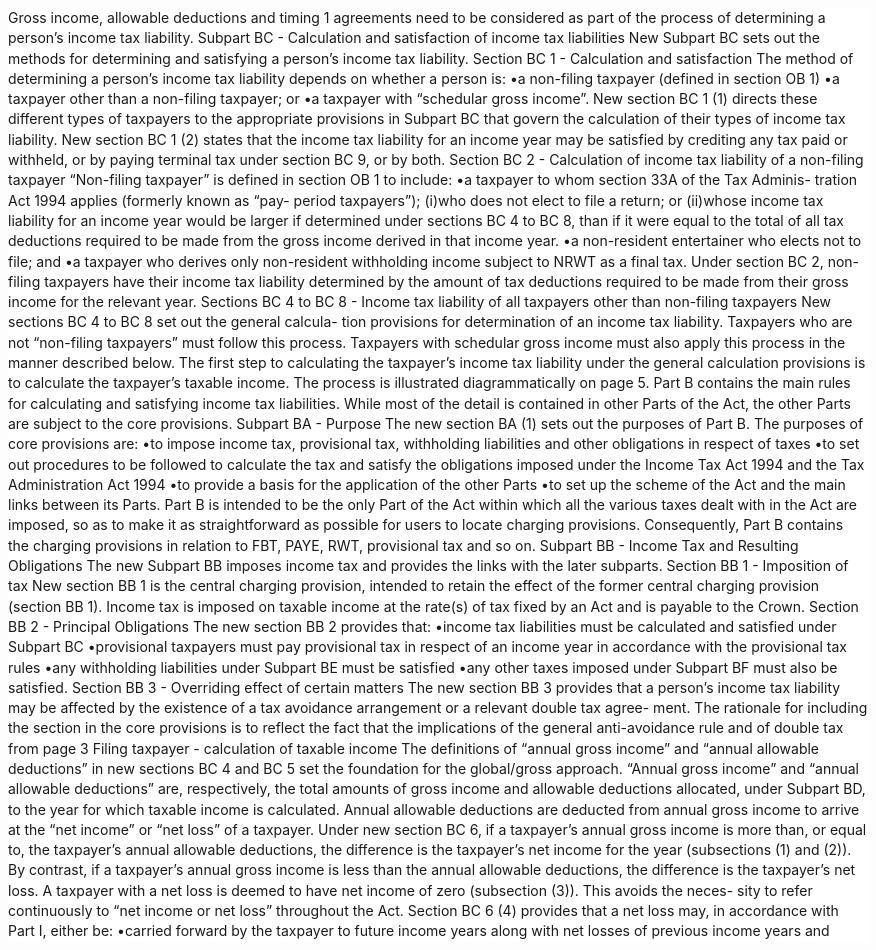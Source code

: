 Gross income, allowable deductions and timing 1 agreements need to be considered as part of the process of determining a person’s income tax liability. Subpart BC - Calculation and satisfaction of income tax liabilities New Subpart BC sets out the methods for determining and satisfying a person’s income tax liability. Section BC 1 - Calculation and satisfaction The method of determining a person’s income tax liability depends on whether a person is: •a non-filing taxpayer (defined in section OB 1) •a taxpayer other than a non-filing taxpayer; or •a taxpayer with “schedular gross income”. New section BC 1 (1) directs these different types of taxpayers to the appropriate provisions in Subpart BC that govern the calculation of their types of income tax liability. New section BC 1 (2) states that the income tax liability for an income year may be satisfied by crediting any tax paid or withheld, or by paying terminal tax under section BC 9, or by both. Section BC 2 - Calculation of income tax liability of a non-filing taxpayer “Non-filing taxpayer” is defined in section OB 1 to include: •a taxpayer to whom section 33A of the Tax Adminis- tration Act 1994 applies (formerly known as “pay- period taxpayers”); (i)who does not elect to file a return; or (ii)whose income tax liability for an income year would be larger if determined under sections BC 4 to BC 8, than if it were equal to the total of all tax deductions required to be made from the gross income derived in that income year. •a non-resident entertainer who elects not to file; and •a taxpayer who derives only non-resident withholding income subject to NRWT as a final tax. Under section BC 2, non-filing taxpayers have their income tax liability determined by the amount of tax deductions required to be made from their gross income for the relevant year. Sections BC 4 to BC 8 - Income tax liability of all taxpayers other than non-filing taxpayers New sections BC 4 to BC 8 set out the general calcula- tion provisions for determination of an income tax liability. Taxpayers who are not “non-filing taxpayers” must follow this process. Taxpayers with schedular gross income must also apply this process in the manner described below. The first step to calculating the taxpayer’s income tax liability under the general calculation provisions is to calculate the taxpayer’s taxable income. The process is illustrated diagrammatically on page 5. Part B contains the main rules for calculating and satisfying income tax liabilities. While most of the detail is contained in other Parts of the Act, the other Parts are subject to the core provisions. Subpart BA - Purpose The new section BA (1) sets out the purposes of Part B. The purposes of core provisions are: •to impose income tax, provisional tax, withholding liabilities and other obligations in respect of taxes •to set out procedures to be followed to calculate the tax and satisfy the obligations imposed under the Income Tax Act 1994 and the Tax Administration Act 1994 •to provide a basis for the application of the other Parts •to set up the scheme of the Act and the main links between its Parts. Part B is intended to be the only Part of the Act within which all the various taxes dealt with in the Act are imposed, so as to make it as straightforward as possible for users to locate charging provisions. Consequently, Part B contains the charging provisions in relation to FBT, PAYE, RWT, provisional tax and so on. Subpart BB - Income Tax and Resulting Obligations The new Subpart BB imposes income tax and provides the links with the later subparts. Section BB 1 - Imposition of tax New section BB 1 is the central charging provision, intended to retain the effect of the former central charging provision (section BB 1). Income tax is imposed on taxable income at the rate(s) of tax fixed by an Act and is payable to the Crown. Section BB 2 - Principal Obligations The new section BB 2 provides that: •income tax liabilities must be calculated and satisfied under Subpart BC •provisional taxpayers must pay provisional tax in respect of an income year in accordance with the provisional tax rules •any withholding liabilities under Subpart BE must be satisfied •any other taxes imposed under Subpart BF must also be satisfied. Section BB 3 - Overriding effect of certain matters The new section BB 3 provides that a person’s income tax liability may be affected by the existence of a tax avoidance arrangement or a relevant double tax agree- ment. The rationale for including the section in the core provisions is to reflect the fact that the implications of the general anti-avoidance rule and of double tax from page 3 Filing taxpayer - calculation of taxable income The definitions of “annual gross income” and “annual allowable deductions” in new sections BC 4 and BC 5 set the foundation for the global/gross approach. “Annual gross income” and “annual allowable deductions” are, respectively, the total amounts of gross income and allowable deductions allocated, under Subpart BD, to the year for which taxable income is calculated. Annual allowable deductions are deducted from annual gross income to arrive at the “net income” or “net loss” of a taxpayer. Under new section BC 6, if a taxpayer’s annual gross income is more than, or equal to, the taxpayer’s annual allowable deductions, the difference is the taxpayer’s net income for the year (subsections (1) and (2)). By contrast, if a taxpayer’s annual gross income is less than the annual allowable deductions, the difference is the taxpayer’s net loss. A taxpayer with a net loss is deemed to have net income of zero (subsection (3)). This avoids the neces- sity to refer continuously to “net income or net loss” throughout the Act. Section BC 6 (4) provides that a net loss may, in accordance with Part I, either be: •carried forward by the taxpayer to future income years along with net losses of previous income years and